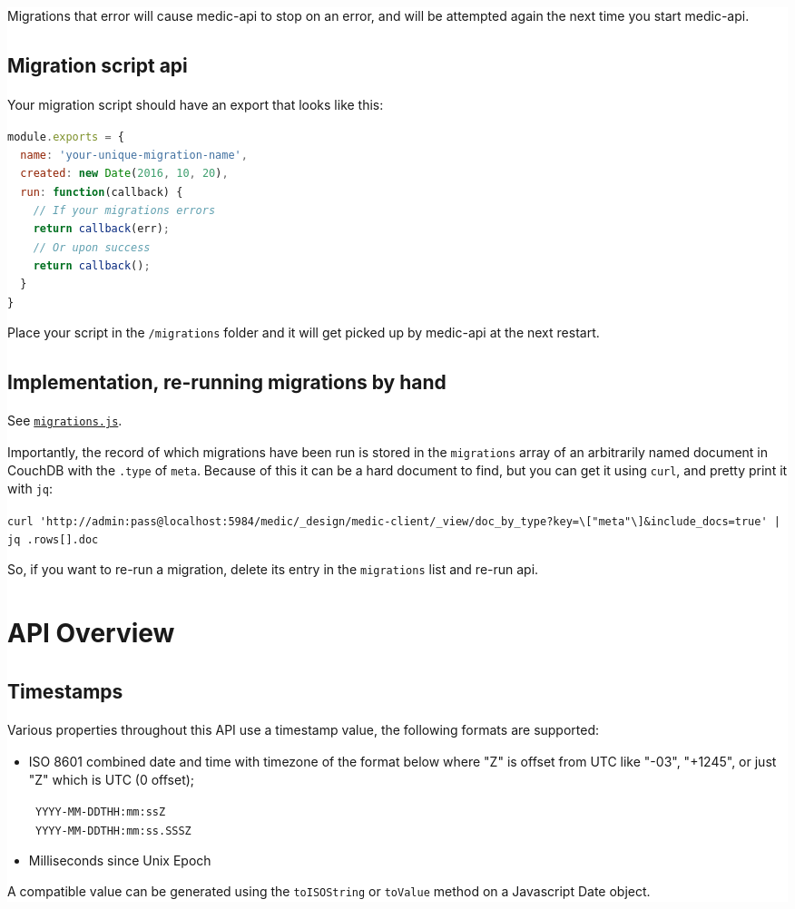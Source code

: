 Migrations that error will cause medic-api to stop on an error, and will be attempted again the next time you start medic-api.

## Migration script api
Your migration script should have an export that looks like this:
```js
module.exports = {
  name: 'your-unique-migration-name',
  created: new Date(2016, 10, 20),
  run: function(callback) {
    // If your migrations errors
    return callback(err);
    // Or upon success
    return callback();
  }
}
```

Place your script in the `/migrations` folder and it will get picked up by medic-api at the next restart.


## Implementation, re-running migrations by hand

See [`migrations.js`](https://github.com/medic/medic-api/blob/master/migrations.js).

Importantly, the record of which migrations have been run is stored in the `migrations` array of an arbitrarily named document in CouchDB with the `.type` of `meta`. Because of this it can be a hard document to find, but you can get it using `curl`, and pretty print it with `jq`:

```
curl 'http://admin:pass@localhost:5984/medic/_design/medic-client/_view/doc_by_type?key=\["meta"\]&include_docs=true' | jq .rows[].doc
```

So, if you want to re-run a migration, delete its entry in the `migrations` list and re-run api.

# API Overview

## Timestamps

Various properties throughout this API use a timestamp value, the
following formats are supported:

 - ISO 8601 combined date and time with timezone of the format below where "Z"
   is offset from UTC like "-03", "+1245", or just "Z" which is UTC (0 offset);

        YYYY-MM-DDTHH:mm:ssZ
        YYYY-MM-DDTHH:mm:ss.SSSZ

 - Milliseconds since Unix Epoch

A compatible value can be generated using the `toISOString` or `toValue` method
on a Javascript Date object.
